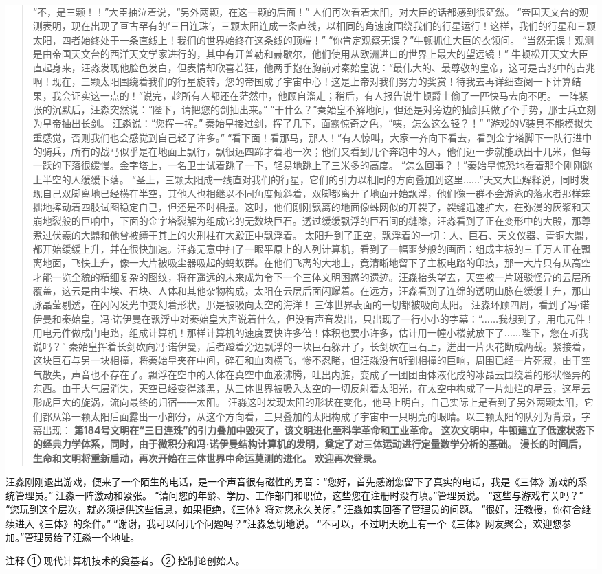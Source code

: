 > “不，是三颗！！”大臣抽泣着说，“另外两颗，在这一颗的后面！”
> 人们再次看着太阳，对大臣的话都感到很茫然。
> “帝国天文台的观测表明，现在出现了亘古罕有的‘三日连珠’，三颗太阳连成一条直线，以相同的角速度围绕我们的行星运行！这样，我们的行星和三颗太阳，四者始终处于一条直线上！我们的世界始终在这条线的顶端！”
> “你肯定观察无误？”牛顿抓住大臣的衣领问。
> “当然无误！观测是由帝国天文台的西洋天文学家进行的，其中有开普勒和赫歇尔，他们使用从欧洲进口的世界上最大的望远镜！”
> 牛顿松开天文大臣直起身来，汪淼发现他脸色发白，但表情却欣喜若狂，他两手抱在胸前对秦始皇说：“最伟大的、最尊敬的皇帝，这可是吉兆中的吉兆啊！现在，三颗太阳围绕着我们的行星旋转，您的帝国成了宇宙中心！这是上帝对我们努力的奖赏！待我去再详细查阅一下计算结果，我会证实这一点的！”说完，趁所有人都还在茫然中，他顾自溜走；稍后，有人报告说牛顿爵士偷了一匹快马去向不明。
> 一阵紧张的沉默后，汪淼突然说：“陛下，请把您的剑抽出来。”
> “干什么？”秦始皇不解地问，但还是对旁边的抽剑兵做了个手势，那士兵立刻为皇帝抽出长剑。
> 汪淼说：“您挥一挥。”
> 秦始皇接过剑，挥了几下，面露惊奇之色，“咦，怎么这么轻？！”
> “游戏的V装具不能模拟失重感觉，否则我们也会感觉到自己轻了许多。”
> “看下面！看那马，那人！”有人惊叫，大家一齐向下看去，看到金字塔脚下一队行进中的骑兵，所有的战马似乎是在地面上飘行，飘很远四蹄才着地一次；他们又看到几个奔跑中的人，他们迈一步就能跃出十几米，但每一跃的下落很缓慢。金字塔上，一名卫士试着跳了一下，轻易地跳上了三米多的高度。
> “怎么回事？！”秦始皇惊恐地看着那个刚刚跳上半空的人缓缓下落。
> “圣上，三颗太阳成一线直对我们的行星，它们的引力以相同的方向叠加到这里……”天文大臣解释说，同时发现自己双脚离地已经横在半空，其他人也相继以不同角度倾斜着，双脚都离开了地面开始飘浮，他们像一群不会游泳的落水者那样笨拙地挥动着四肢试图稳定自己，但还是不时相撞。这时，他们刚刚飘离的地面像蛛网似的开裂了，裂缝迅速扩大，在弥漫的灰浆和天崩地裂般的巨响中，下面的金字塔裂解为组成它的无数块巨石。透过缓缓飘浮的巨石间的缝隙，汪淼看到了正在变形中的大殿，那尊煮过伏羲的大鼎和他曾被缚于其上的火刑柱在大殿正中飘浮着。
> 太阳升到了正空，飘浮着的一切：人、巨石、天文仪器、青铜大鼎，都开始缓缓上升，并在很快加速。汪淼无意中扫了一眼平原上的人列计算机，看到了一幅噩梦般的画面：组成主板的三千万人正在飘离地面，飞快上升，像一大片被吸尘器吸起的蚂蚁群。在他们飞离的大地上，竟清晰地留下了主板电路的印痕，那一大片只有从高空才能一览全貌的精细复杂的图纹，将在遥远的未来成为令下一个三体文明困惑的遗迹。汪淼抬头望去，天空被一片斑驳怪异的云层所覆盖，这云是由尘埃、石块、人体和其他杂物构成，太阳在云层后面闪耀着。在远方，汪淼看到了连绵的透明山脉在缓缓上升，那山脉晶莹剔透，在闪闪发光中变幻着形状，那是被吸向太空的海洋！
> 三体世界表面的一切都被吸向太阳。
> 汪淼环顾四周，看到了冯·诺伊曼和秦始皇，冯·诺伊曼在飘浮中对秦始皇大声说着什么，但没有声音发出，只出现了一行小小的字幕：“……我想到了，用电元件！用电元件做成门电路，组成计算机！那样计算机的速度要快许多倍！体积也要小许多，估计用一幢小楼就放下了……陛下，您在听我说吗？”
> 秦始皇挥着长剑砍向冯·诺伊曼，后者蹬着旁边飘浮的一块巨石躲开了，长剑砍在巨石上，迸出一片火花断成两截。紧接着，这块巨石与另一块相撞，将秦始皇夹在中间，碎石和血肉横飞，惨不忍睹，但汪淼没有听到相撞的巨响，周围已经一片死寂，由于空气散失，声音也不存在了。飘浮在空中的人体在真空中血液沸腾，吐出内脏，变成了一团团由体液化成的冰晶云围绕着的形状怪异的东西。由于大气层消失，天空已经变得漆黑，从三体世界被吸入太空的一切反射着太阳光，在太空中构成了一片灿烂的星云，这星云形成巨大的旋涡，流向最终的归宿——太阳。
> 汪淼这时发现太阳的形状在变化，他马上明白，自己实际上是看到了另外两颗太阳，它们都从第一颗太阳后面露出一小部分，从这个方向看，三只叠加的太阳构成了宇宙中一只明亮的眼睛。以三颗太阳的队列为背景，字幕出现：
> **第184号文明在“三日连珠”的引力叠加中毁灭了，该文明进化至科学革命和工业革命。**
> **这次文明中，牛顿建立了低速状态下的经典力学体系，同时，由于微积分和冯·诺伊曼结构计算机的发明，奠定了对三体运动进行定量数学分析的基础。**
> **漫长的时间后，生命和文明将重新启动，再次开始在三体世界中命运莫测的进化。**
> **欢迎再次登录。**

汪淼刚刚退出游戏，便来了一个陌生的电话，是一个声音很有磁性的男音：“您好，首先感谢您留下了真实的电话，我是《三体》游戏的系统管理员。”
汪淼一阵激动和紧张。
“请问您的年龄、学历、工作部门和职位，这些您在注册时没有填。”管理员说。
“这些与游戏有关吗？”
“您玩到这个层次，就必须提供这些信息，如果拒绝，《三体》将对您永久关闭。”
汪淼如实回答了管理员的问题。
“很好，汪教授，你符合继续进入《三体》的条件。”
“谢谢，我可以问几个问题吗？”汪淼急切地说。
“不可以，不过明天晚上有一个《三体》网友聚会，欢迎您参加。”管理员给了汪淼一个地址。

注释
① 现代计算机技术的奠基者。
② 控制论创始人。
